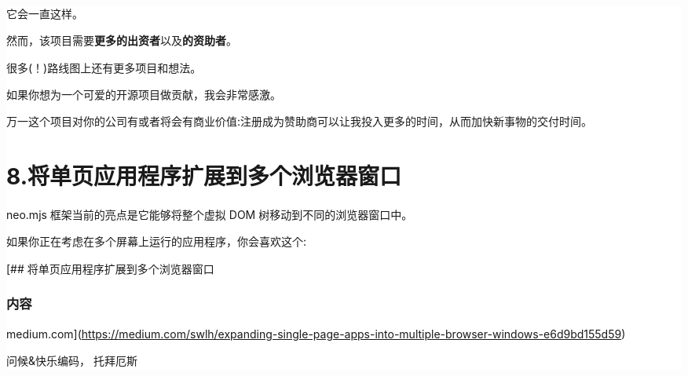 它会一直这样。

然而，该项目需要**更多的出资者**以及**的资助者**。

很多(！)路线图上还有更多项目和想法。

如果你想为一个可爱的开源项目做贡献，我会非常感激。

万一这个项目对你的公司有或者将会有商业价值:注册成为赞助商可以让我投入更多的时间，从而加快新事物的交付时间。

# 8.将单页应用程序扩展到多个浏览器窗口

neo.mjs 框架当前的亮点是它能够将整个虚拟 DOM 树移动到不同的浏览器窗口中。

如果你正在考虑在多个屏幕上运行的应用程序，你会喜欢这个:

[](https://medium.com/swlh/expanding-single-page-apps-into-multiple-browser-windows-e6d9bd155d59) [## 将单页应用程序扩展到多个浏览器窗口

### 内容

medium.com](https://medium.com/swlh/expanding-single-page-apps-into-multiple-browser-windows-e6d9bd155d59) 

问候&快乐编码，
托拜厄斯